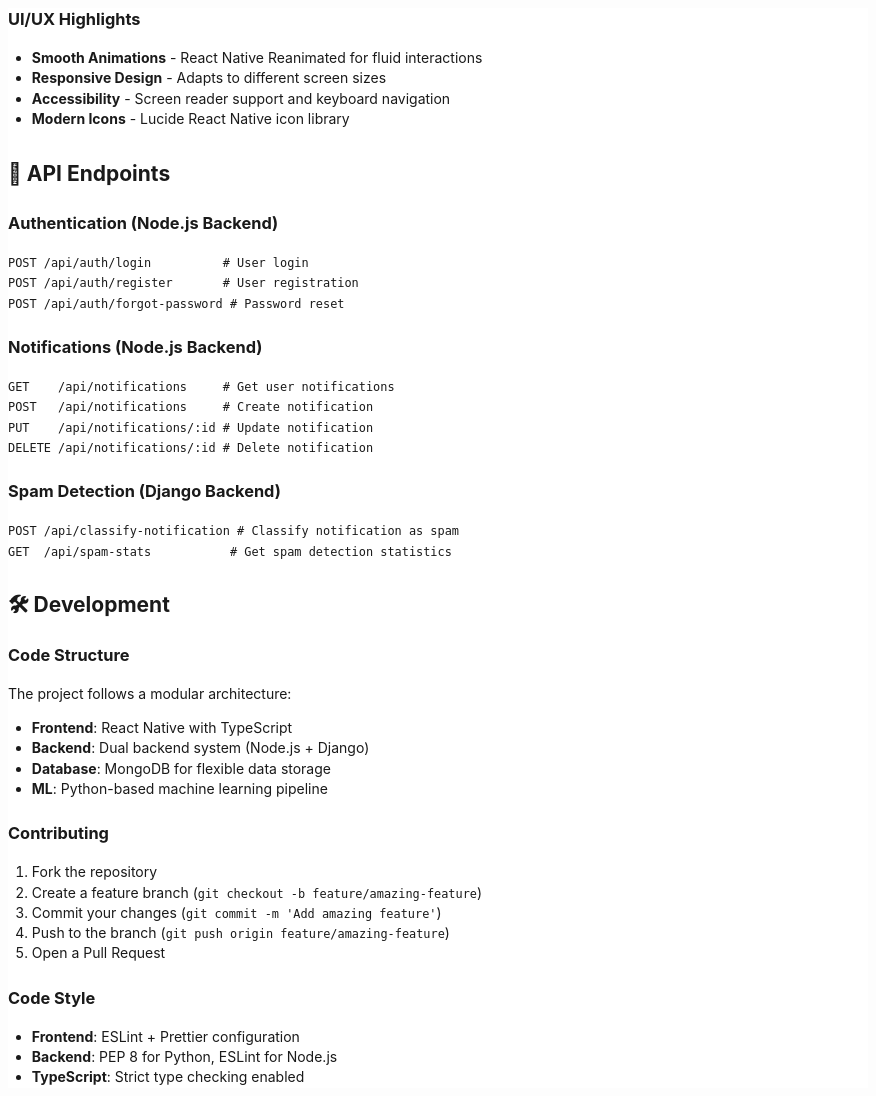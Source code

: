 ### UI/UX Highlights
- **Smooth Animations** - React Native Reanimated for fluid interactions
- **Responsive Design** - Adapts to different screen sizes
- **Accessibility** - Screen reader support and keyboard navigation
- **Modern Icons** - Lucide React Native icon library

## 🔧 API Endpoints

### Authentication (Node.js Backend)
```
POST /api/auth/login          # User login
POST /api/auth/register       # User registration
POST /api/auth/forgot-password # Password reset
```

### Notifications (Node.js Backend)
```
GET    /api/notifications     # Get user notifications
POST   /api/notifications     # Create notification
PUT    /api/notifications/:id # Update notification
DELETE /api/notifications/:id # Delete notification
```

### Spam Detection (Django Backend)
```
POST /api/classify-notification # Classify notification as spam
GET  /api/spam-stats           # Get spam detection statistics
```

## 🛠️ Development

### Code Structure

The project follows a modular architecture:

- **Frontend**: React Native with TypeScript
- **Backend**: Dual backend system (Node.js + Django)
- **Database**: MongoDB for flexible data storage
- **ML**: Python-based machine learning pipeline

### Contributing

1. Fork the repository
2. Create a feature branch (`git checkout -b feature/amazing-feature`)
3. Commit your changes (`git commit -m 'Add amazing feature'`)
4. Push to the branch (`git push origin feature/amazing-feature`)
5. Open a Pull Request

### Code Style

- **Frontend**: ESLint + Prettier configuration
- **Backend**: PEP 8 for Python, ESLint for Node.js
- **TypeScript**: Strict type checking enabled
